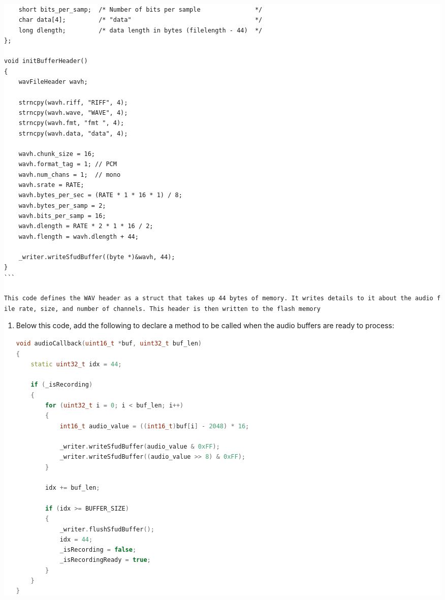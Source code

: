         short bits_per_samp;  /* Number of bits per sample               */
        char data[4];         /* "data"                                  */
        long dlength;         /* data length in bytes (filelength - 44)  */
    };

    void initBufferHeader()
    {
        wavFileHeader wavh;

        strncpy(wavh.riff, "RIFF", 4);
        strncpy(wavh.wave, "WAVE", 4);
        strncpy(wavh.fmt, "fmt ", 4);
        strncpy(wavh.data, "data", 4);

        wavh.chunk_size = 16;
        wavh.format_tag = 1; // PCM
        wavh.num_chans = 1;  // mono
        wavh.srate = RATE;
        wavh.bytes_per_sec = (RATE * 1 * 16 * 1) / 8;
        wavh.bytes_per_samp = 2;
        wavh.bits_per_samp = 16;
        wavh.dlength = RATE * 2 * 1 * 16 / 2;
        wavh.flength = wavh.dlength + 44;

        _writer.writeSfudBuffer((byte *)&wavh, 44);
    }
    ```

    This code defines the WAV header as a struct that takes up 44 bytes of memory. It writes details to it about the audio file rate, size, and number of channels. This header is then written to the flash memory

1. Below this code, add the following to declare a method to be called when the audio buffers are ready to process:

    ```cpp
    void audioCallback(uint16_t *buf, uint32_t buf_len)
    {
        static uint32_t idx = 44;

        if (_isRecording)
        {
            for (uint32_t i = 0; i < buf_len; i++)
            {
                int16_t audio_value = ((int16_t)buf[i] - 2048) * 16;

                _writer.writeSfudBuffer(audio_value & 0xFF);
                _writer.writeSfudBuffer((audio_value >> 8) & 0xFF);
            }

            idx += buf_len;
                
            if (idx >= BUFFER_SIZE)
            {
                _writer.flushSfudBuffer();
                idx = 44;
                _isRecording = false;
                _isRecordingReady = true;
            }
        }
    }
    ```
